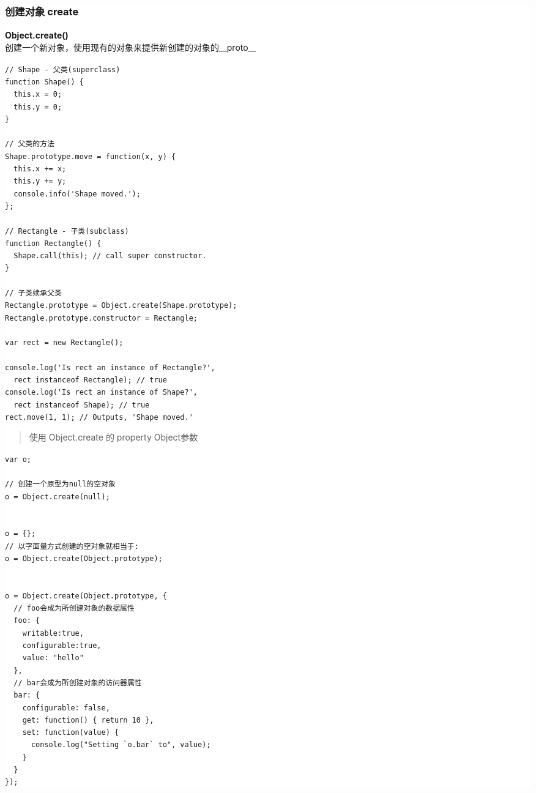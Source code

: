 ### 创建对象 create
**Object.create()**    
创建一个新对象，使用现有的对象来提供新创建的对象的__proto__
```
// Shape - 父类(superclass)
function Shape() {
  this.x = 0;
  this.y = 0;
}

// 父类的方法
Shape.prototype.move = function(x, y) {
  this.x += x;
  this.y += y;
  console.info('Shape moved.');
};

// Rectangle - 子类(subclass)
function Rectangle() {
  Shape.call(this); // call super constructor.
}

// 子类续承父类
Rectangle.prototype = Object.create(Shape.prototype);
Rectangle.prototype.constructor = Rectangle;

var rect = new Rectangle();

console.log('Is rect an instance of Rectangle?',
  rect instanceof Rectangle); // true
console.log('Is rect an instance of Shape?',
  rect instanceof Shape); // true
rect.move(1, 1); // Outputs, 'Shape moved.'
```
> 使用 Object.create 的 property Object参数
```
var o;

// 创建一个原型为null的空对象
o = Object.create(null);


o = {};
// 以字面量方式创建的空对象就相当于:
o = Object.create(Object.prototype);


o = Object.create(Object.prototype, {
  // foo会成为所创建对象的数据属性
  foo: { 
    writable:true,
    configurable:true,
    value: "hello" 
  },
  // bar会成为所创建对象的访问器属性
  bar: {
    configurable: false,
    get: function() { return 10 },
    set: function(value) {
      console.log("Setting `o.bar` to", value);
    }
  }
});
```